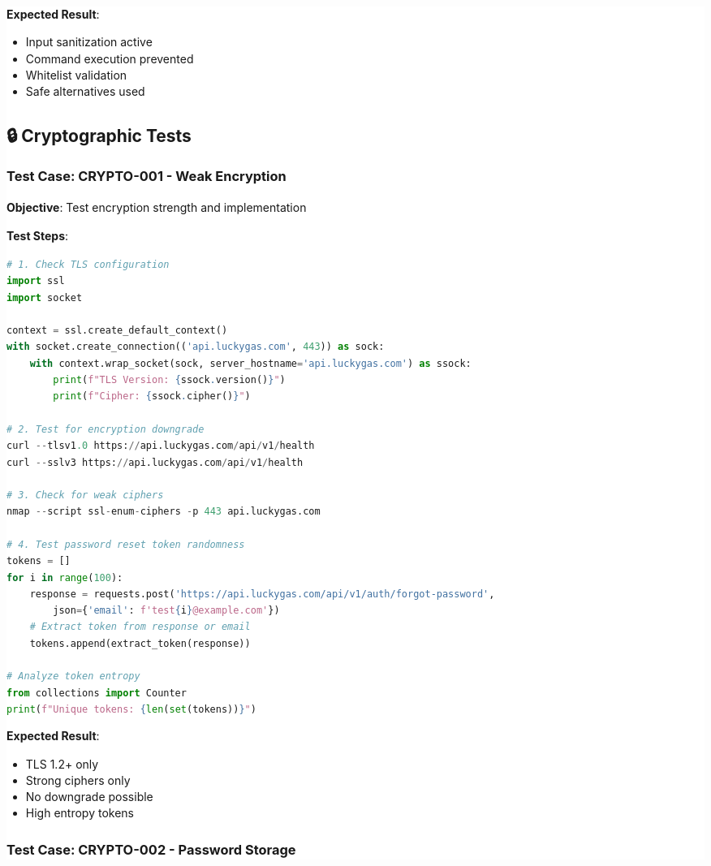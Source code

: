 **Expected Result**:
- Input sanitization active
- Command execution prevented
- Whitelist validation
- Safe alternatives used

## 🔒 Cryptographic Tests

### Test Case: CRYPTO-001 - Weak Encryption

**Objective**: Test encryption strength and implementation

**Test Steps**:
```python
# 1. Check TLS configuration
import ssl
import socket

context = ssl.create_default_context()
with socket.create_connection(('api.luckygas.com', 443)) as sock:
    with context.wrap_socket(sock, server_hostname='api.luckygas.com') as ssock:
        print(f"TLS Version: {ssock.version()}")
        print(f"Cipher: {ssock.cipher()}")

# 2. Test for encryption downgrade
curl --tlsv1.0 https://api.luckygas.com/api/v1/health
curl --sslv3 https://api.luckygas.com/api/v1/health

# 3. Check for weak ciphers
nmap --script ssl-enum-ciphers -p 443 api.luckygas.com

# 4. Test password reset token randomness
tokens = []
for i in range(100):
    response = requests.post('https://api.luckygas.com/api/v1/auth/forgot-password',
        json={'email': f'test{i}@example.com'})
    # Extract token from response or email
    tokens.append(extract_token(response))

# Analyze token entropy
from collections import Counter
print(f"Unique tokens: {len(set(tokens))}")
```

**Expected Result**:
- TLS 1.2+ only
- Strong ciphers only
- No downgrade possible
- High entropy tokens

### Test Case: CRYPTO-002 - Password Storage

